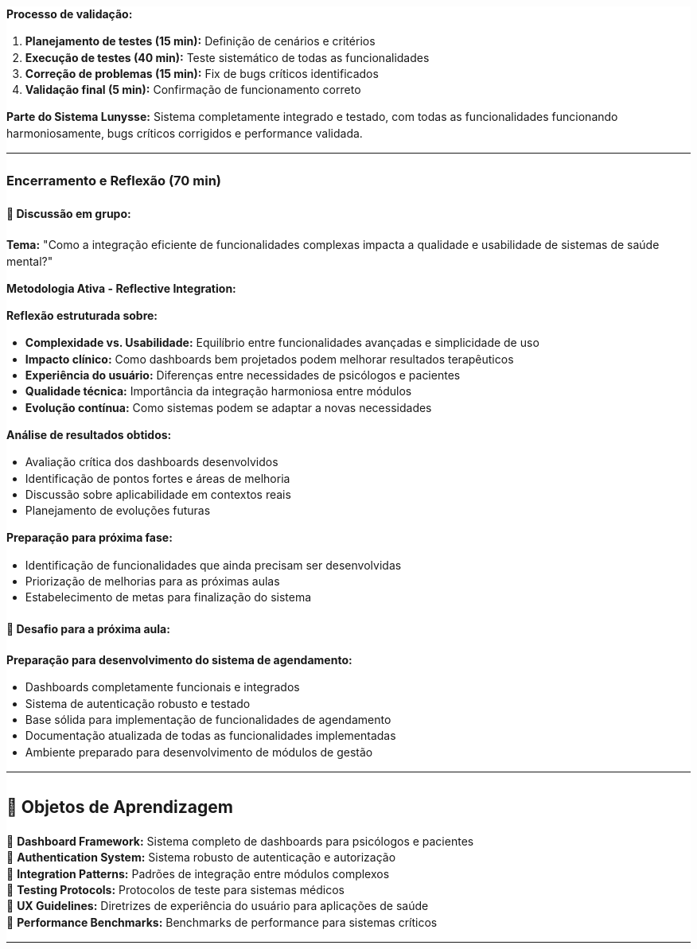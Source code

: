 **Processo de validação:**
1. **Planejamento de testes (15 min):** Definição de cenários e critérios
2. **Execução de testes (40 min):** Teste sistemático de todas as funcionalidades
3. **Correção de problemas (15 min):** Fix de bugs críticos identificados
4. **Validação final (5 min):** Confirmação de funcionamento correto

**Parte do Sistema Lunysse:** Sistema completamente integrado e testado, com todas as funcionalidades funcionando harmoniosamente, bugs críticos corrigidos e performance validada.

---

### Encerramento e Reflexão (70 min)

#### 📌 Discussão em grupo:
**Tema:** "Como a integração eficiente de funcionalidades complexas impacta a qualidade e usabilidade de sistemas de saúde mental?"

**Metodologia Ativa - Reflective Integration:**

**Reflexão estruturada sobre:**
- **Complexidade vs. Usabilidade:** Equilíbrio entre funcionalidades avançadas e simplicidade de uso
- **Impacto clínico:** Como dashboards bem projetados podem melhorar resultados terapêuticos
- **Experiência do usuário:** Diferenças entre necessidades de psicólogos e pacientes
- **Qualidade técnica:** Importância da integração harmoniosa entre módulos
- **Evolução contínua:** Como sistemas podem se adaptar a novas necessidades

**Análise de resultados obtidos:**
- Avaliação crítica dos dashboards desenvolvidos
- Identificação de pontos fortes e áreas de melhoria
- Discussão sobre aplicabilidade em contextos reais
- Planejamento de evoluções futuras

**Preparação para próxima fase:**
- Identificação de funcionalidades que ainda precisam ser desenvolvidas
- Priorização de melhorias para as próximas aulas
- Estabelecimento de metas para finalização do sistema

#### 📌 Desafio para a próxima aula:
**Preparação para desenvolvimento do sistema de agendamento:**
- Dashboards completamente funcionais e integrados
- Sistema de autenticação robusto e testado
- Base sólida para implementação de funcionalidades de agendamento
- Documentação atualizada de todas as funcionalidades implementadas
- Ambiente preparado para desenvolvimento de módulos de gestão

---

## 📌 Objetos de Aprendizagem

📝 **Dashboard Framework:** Sistema completo de dashboards para psicólogos e pacientes  
📝 **Authentication System:** Sistema robusto de autenticação e autorização  
📝 **Integration Patterns:** Padrões de integração entre módulos complexos  
📝 **Testing Protocols:** Protocolos de teste para sistemas médicos  
📝 **UX Guidelines:** Diretrizes de experiência do usuário para aplicações de saúde  
📝 **Performance Benchmarks:** Benchmarks de performance para sistemas críticos

---